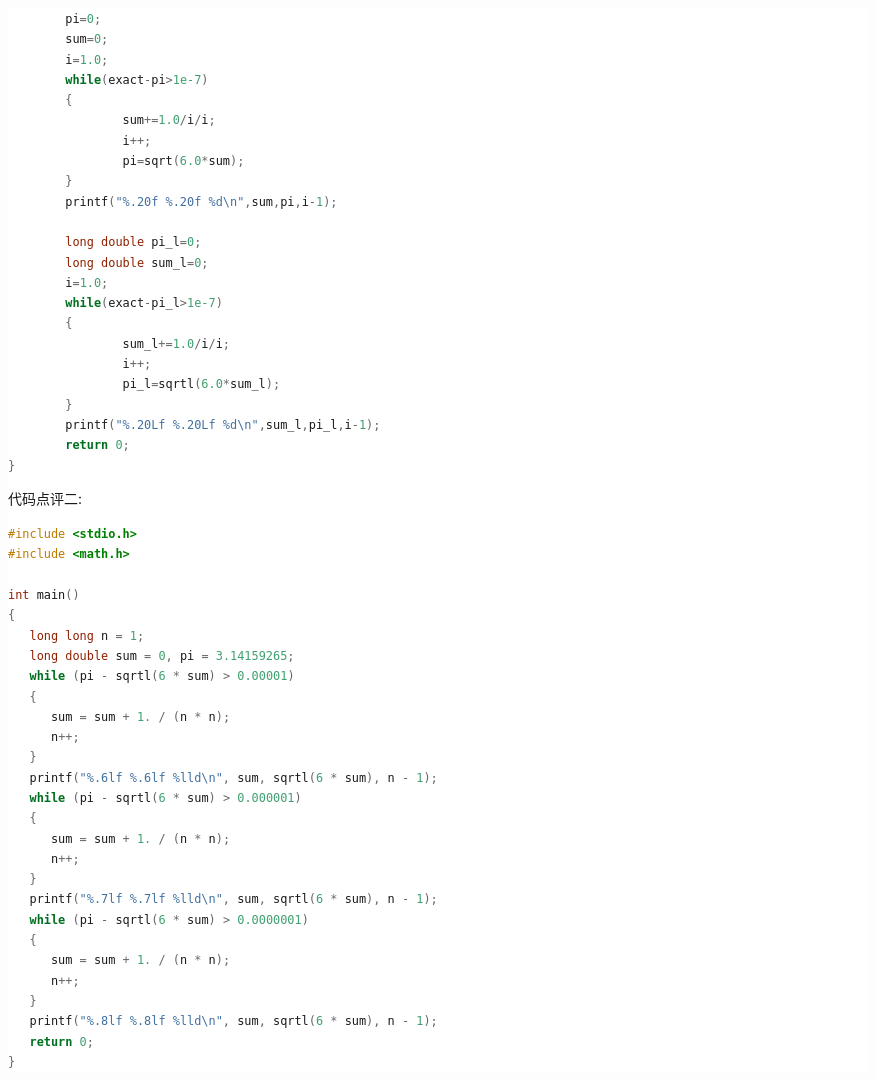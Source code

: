 ```c
        pi=0;
        sum=0;
        i=1.0;
        while(exact-pi>1e-7)
        {
                sum+=1.0/i/i;
                i++;
                pi=sqrt(6.0*sum);
        }
        printf("%.20f %.20f %d\n",sum,pi,i-1);

        long double pi_l=0;
        long double sum_l=0;
        i=1.0;
        while(exact-pi_l>1e-7)
        {
                sum_l+=1.0/i/i;
                i++;
                pi_l=sqrtl(6.0*sum_l);
        }
        printf("%.20Lf %.20Lf %d\n",sum_l,pi_l,i-1);
        return 0;
}
```

代码点评二:

```c
#include <stdio.h>
#include <math.h>

int main()
{
   long long n = 1;
   long double sum = 0, pi = 3.14159265;
   while (pi - sqrtl(6 * sum) > 0.00001)
   {
      sum = sum + 1. / (n * n);
      n++;
   }
   printf("%.6lf %.6lf %lld\n", sum, sqrtl(6 * sum), n - 1);
   while (pi - sqrtl(6 * sum) > 0.000001)
   {
      sum = sum + 1. / (n * n);
      n++;
   }
   printf("%.7lf %.7lf %lld\n", sum, sqrtl(6 * sum), n - 1);
   while (pi - sqrtl(6 * sum) > 0.0000001)
   {
      sum = sum + 1. / (n * n);
      n++;
   }
   printf("%.8lf %.8lf %lld\n", sum, sqrtl(6 * sum), n - 1);
   return 0;
}
```
